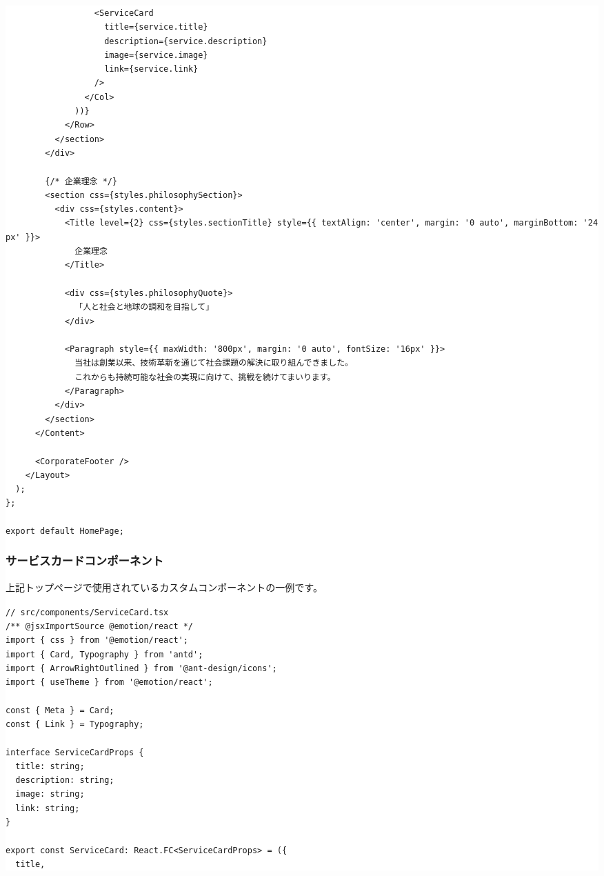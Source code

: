 ```tsx
                  <ServiceCard
                    title={service.title}
                    description={service.description}
                    image={service.image}
                    link={service.link}
                  />
                </Col>
              ))}
            </Row>
          </section>
        </div>
        
        {/* 企業理念 */}
        <section css={styles.philosophySection}>
          <div css={styles.content}>
            <Title level={2} css={styles.sectionTitle} style={{ textAlign: 'center', margin: '0 auto', marginBottom: '24px' }}>
              企業理念
            </Title>
            
            <div css={styles.philosophyQuote}>
              「人と社会と地球の調和を目指して」
            </div>
            
            <Paragraph style={{ maxWidth: '800px', margin: '0 auto', fontSize: '16px' }}>
              当社は創業以来、技術革新を通じて社会課題の解決に取り組んできました。
              これからも持続可能な社会の実現に向けて、挑戦を続けてまいります。
            </Paragraph>
          </div>
        </section>
      </Content>
      
      <CorporateFooter />
    </Layout>
  );
};

export default HomePage;
```

### サービスカードコンポーネント

上記トップページで使用されているカスタムコンポーネントの一例です。

```tsx
// src/components/ServiceCard.tsx
/** @jsxImportSource @emotion/react */
import { css } from '@emotion/react';
import { Card, Typography } from 'antd';
import { ArrowRightOutlined } from '@ant-design/icons';
import { useTheme } from '@emotion/react';

const { Meta } = Card;
const { Link } = Typography;

interface ServiceCardProps {
  title: string;
  description: string;
  image: string;
  link: string;
}

export const ServiceCard: React.FC<ServiceCardProps> = ({
  title,
```